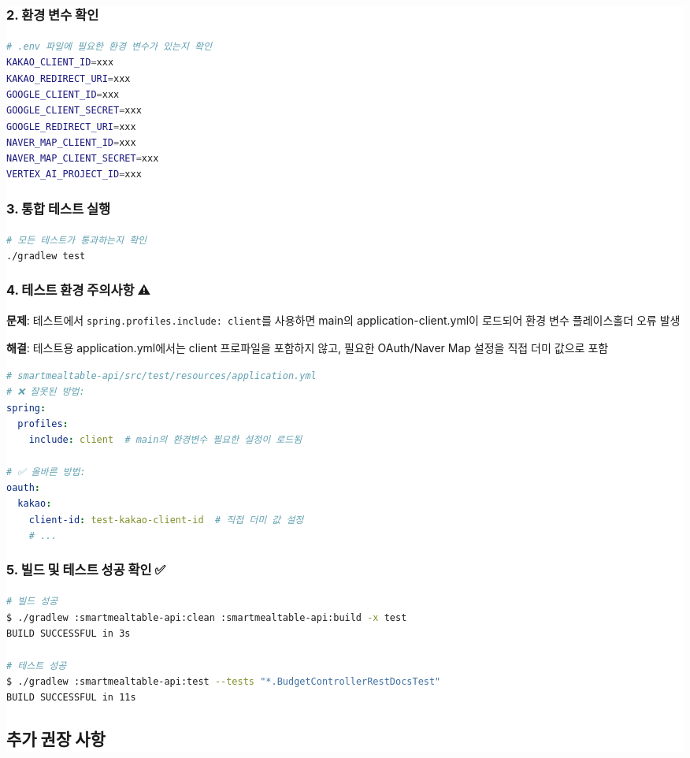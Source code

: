### 2. 환경 변수 확인
```bash
# .env 파일에 필요한 환경 변수가 있는지 확인
KAKAO_CLIENT_ID=xxx
KAKAO_REDIRECT_URI=xxx
GOOGLE_CLIENT_ID=xxx
GOOGLE_CLIENT_SECRET=xxx
GOOGLE_REDIRECT_URI=xxx
NAVER_MAP_CLIENT_ID=xxx
NAVER_MAP_CLIENT_SECRET=xxx
VERTEX_AI_PROJECT_ID=xxx
```

### 3. 통합 테스트 실행
```bash
# 모든 테스트가 통과하는지 확인
./gradlew test
```

### 4. 테스트 환경 주의사항 ⚠️

**문제**: 테스트에서 `spring.profiles.include: client`를 사용하면 main의 application-client.yml이 로드되어 환경 변수 플레이스홀더 오류 발생

**해결**: 테스트용 application.yml에서는 client 프로파일을 포함하지 않고, 필요한 OAuth/Naver Map 설정을 직접 더미 값으로 포함

```yaml
# smartmealtable-api/src/test/resources/application.yml
# ❌ 잘못된 방법:
spring:
  profiles:
    include: client  # main의 환경변수 필요한 설정이 로드됨

# ✅ 올바른 방법:
oauth:
  kakao:
    client-id: test-kakao-client-id  # 직접 더미 값 설정
    # ...
```

### 5. 빌드 및 테스트 성공 확인 ✅

```bash
# 빌드 성공
$ ./gradlew :smartmealtable-api:clean :smartmealtable-api:build -x test
BUILD SUCCESSFUL in 3s

# 테스트 성공
$ ./gradlew :smartmealtable-api:test --tests "*.BudgetControllerRestDocsTest"
BUILD SUCCESSFUL in 11s
```

## 추가 권장 사항
